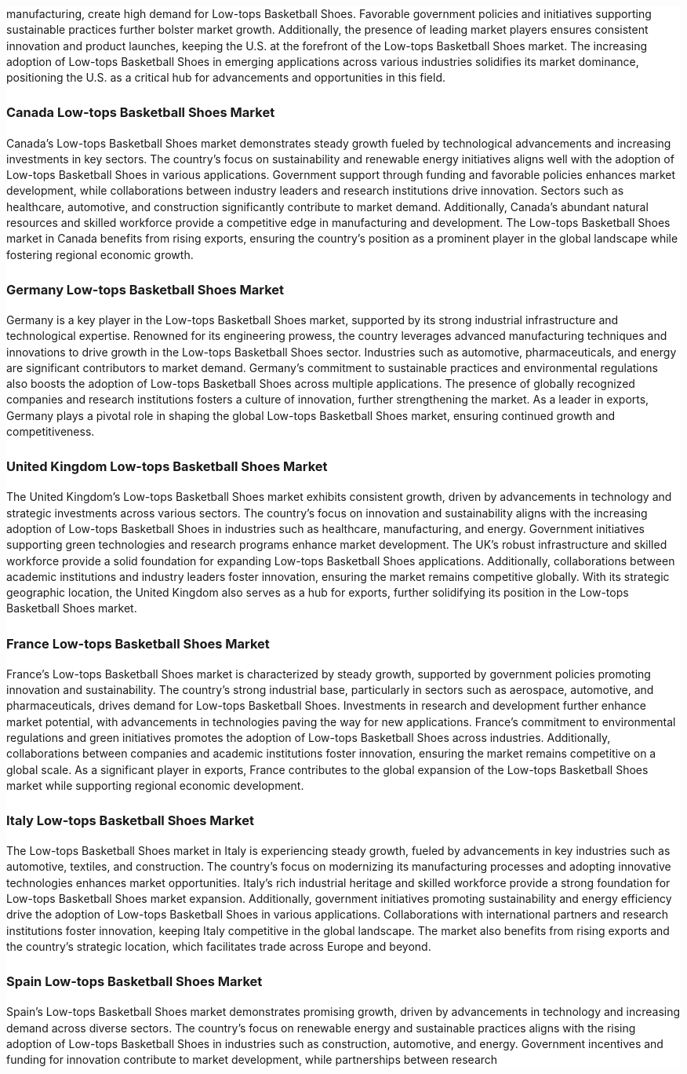 manufacturing, create high demand for Low-tops Basketball Shoes. Favorable government policies and initiatives supporting sustainable practices further bolster market growth. Additionally, the presence of leading market players ensures consistent innovation and product launches, keeping the U.S. at the forefront of the Low-tops Basketball Shoes market. The increasing adoption of Low-tops Basketball Shoes in emerging applications across various industries solidifies its market dominance, positioning the U.S. as a critical hub for advancements and opportunities in this field.</p><h3>Canada Low-tops Basketball Shoes Market</h3><p>Canada&rsquo;s Low-tops Basketball Shoes market demonstrates steady growth fueled by technological advancements and increasing investments in key sectors. The country&rsquo;s focus on sustainability and renewable energy initiatives aligns well with the adoption of Low-tops Basketball Shoes in various applications. Government support through funding and favorable policies enhances market development, while collaborations between industry leaders and research institutions drive innovation. Sectors such as healthcare, automotive, and construction significantly contribute to market demand. Additionally, Canada&rsquo;s abundant natural resources and skilled workforce provide a competitive edge in manufacturing and development. The Low-tops Basketball Shoes market in Canada benefits from rising exports, ensuring the country&rsquo;s position as a prominent player in the global landscape while fostering regional economic growth.</p><h3>Germany Low-tops Basketball Shoes Market</h3><p>Germany is a key player in the Low-tops Basketball Shoes market, supported by its strong industrial infrastructure and technological expertise. Renowned for its engineering prowess, the country leverages advanced manufacturing techniques and innovations to drive growth in the Low-tops Basketball Shoes sector. Industries such as automotive, pharmaceuticals, and energy are significant contributors to market demand. Germany&rsquo;s commitment to sustainable practices and environmental regulations also boosts the adoption of Low-tops Basketball Shoes across multiple applications. The presence of globally recognized companies and research institutions fosters a culture of innovation, further strengthening the market. As a leader in exports, Germany plays a pivotal role in shaping the global Low-tops Basketball Shoes market, ensuring continued growth and competitiveness.</p><h3>United Kingdom Low-tops Basketball Shoes Market</h3><p>The United Kingdom&rsquo;s Low-tops Basketball Shoes market exhibits consistent growth, driven by advancements in technology and strategic investments across various sectors. The country&rsquo;s focus on innovation and sustainability aligns with the increasing adoption of Low-tops Basketball Shoes in industries such as healthcare, manufacturing, and energy. Government initiatives supporting green technologies and research programs enhance market development. The UK&rsquo;s robust infrastructure and skilled workforce provide a solid foundation for expanding Low-tops Basketball Shoes applications. Additionally, collaborations between academic institutions and industry leaders foster innovation, ensuring the market remains competitive globally. With its strategic geographic location, the United Kingdom also serves as a hub for exports, further solidifying its position in the Low-tops Basketball Shoes market.</p><h3>France Low-tops Basketball Shoes Market</h3><p>France&rsquo;s Low-tops Basketball Shoes market is characterized by steady growth, supported by government policies promoting innovation and sustainability. The country&rsquo;s strong industrial base, particularly in sectors such as aerospace, automotive, and pharmaceuticals, drives demand for Low-tops Basketball Shoes. Investments in research and development further enhance market potential, with advancements in technologies paving the way for new applications. France&rsquo;s commitment to environmental regulations and green initiatives promotes the adoption of Low-tops Basketball Shoes across industries. Additionally, collaborations between companies and academic institutions foster innovation, ensuring the market remains competitive on a global scale. As a significant player in exports, France contributes to the global expansion of the Low-tops Basketball Shoes market while supporting regional economic development.</p><h3>Italy Low-tops Basketball Shoes Market</h3><p>The Low-tops Basketball Shoes market in Italy is experiencing steady growth, fueled by advancements in key industries such as automotive, textiles, and construction. The country&rsquo;s focus on modernizing its manufacturing processes and adopting innovative technologies enhances market opportunities. Italy&rsquo;s rich industrial heritage and skilled workforce provide a strong foundation for Low-tops Basketball Shoes market expansion. Additionally, government initiatives promoting sustainability and energy efficiency drive the adoption of Low-tops Basketball Shoes in various applications. Collaborations with international partners and research institutions foster innovation, keeping Italy competitive in the global landscape. The market also benefits from rising exports and the country&rsquo;s strategic location, which facilitates trade across Europe and beyond.</p><h3>Spain Low-tops Basketball Shoes Market</h3><p>Spain&rsquo;s Low-tops Basketball Shoes market demonstrates promising growth, driven by advancements in technology and increasing demand across diverse sectors. The country&rsquo;s focus on renewable energy and sustainable practices aligns with the rising adoption of Low-tops Basketball Shoes in industries such as construction, automotive, and energy. Government incentives and funding for innovation contribute to market development, while partnerships between research